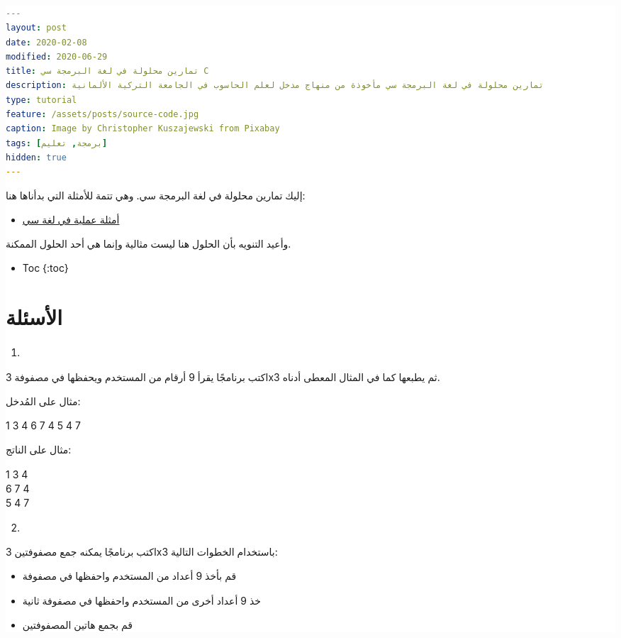 ```yaml
---
layout: post
date: 2020-02-08
modified: 2020-06-29
title: تمارين محلولة في لغة البرمجة سي C
description: تمارين محلولة في لغة البرمجة سي مأخوذة من منهاج مدخل لعلم الحاسوب في الجامعة التركية الألمانية
type: tutorial
feature: /assets/posts/source-code.jpg
caption: Image by Christopher Kuszajewski from Pixabay 
tags: [برمجة, تعليم]
hidden: true
---
```


إليك تمارين محلولة في لغة البرمجة سي. وهي تتمة للأمثلة التي بدأناها هنا:

* [أمثلة عملية في لغة سي](https://mulham.github.io/c-language-examples/)

وأعيد التنويه بأن الحلول هنا ليست مثالية وإنما هي أحد الحلول الممكنة.

* Toc
{:toc}

# الأسئلة

1.
  اكتب برنامجًا يقرأ 9 أرقام من المستخدم ويحفظها في مصفوفة 3x3 ثم يطبعها كما في المثال المعطى أدناه.



  مثال على المُدخل: 

   <div dir="ltr">
   1 3 4 6 7 4 5 4 7
   </div>

   مثال على الناتج:

   <div dir="ltr">
   1 3 4
   <br>
   6 7 4
   <br>
   5 4 7
   </div>

2.
  اكتب برنامجًا يمكنه جمع مصفوفتين 3x3 باستخدام الخطوات التالية:

  * قم بأخذ 9 أعداد من المستخدم واحفظها في مصفوفة

  * خذ 9 أعداد أخرى من المستخدم واحفظها في مصفوفة ثانية

  * قم بجمع هاتين المصفوفتين
